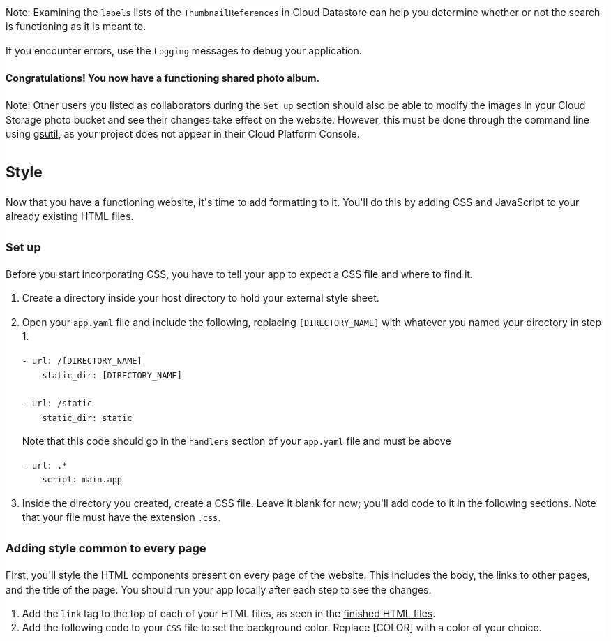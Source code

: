 Note: Examining the `labels` lists of the `ThumbnailReferences` in Cloud
Datastore can help you determine whether or not the search is functioning as it
is meant to.

If you encounter errors, use the `Logging` messages to debug your application.

#### Congratulations! You now have a functioning shared photo album.

Note: Other users you listed as collaborators during the `Set up` section should
also be able to modify the images in your Cloud Storage photo bucket and see their
changes take effect on the website. However, this must be done through the command
line using [gsutil](https://cloud.google.com/storage/docs/gsutil), as your project
does not appear in their Cloud Platform Console.

## Style

Now that you have a functioning website, it's time to add formatting to it.
You'll do this by adding CSS and JavaScript to your already existing HTML files.

### Set up

Before you start incorporating CSS, you have to tell your app to expect a CSS
file and where to find it.

1.  Create a directory inside your host directory to hold your external style sheet.
1.  Open your `app.yaml` file and include the following, replacing
    `[DIRECTORY_NAME]` with whatever you named your directory in step 1.

        - url: /[DIRECTORY_NAME]
            static_dir: [DIRECTORY_NAME]

        - url: /static
            static_dir: static

    Note that this code should go in the `handlers` section of your `app.yaml`
    file and must be above

        - url: .*
            script: main.app

1.  Inside the directory you created, create a CSS file. Leave it blank for now;
    you'll add code to it in the following sections. Note that your file must
    have the extension `.css`.

### Adding style common to every page

First, you'll style the HTML components present on every page of the website.
This includes the body, the links to other pages, and the title of the page. You
should run your app locally after each step to see the changes.

1.  Add the `link` tag to the top of each of your HTML files, as seen in the
    [finished HTML files](https://github.com/GoogleCloudPlatform/community/blob/master/tutorials/use-cloud-pubsub-cloud-storage-app-engine/shared-photo-album-app/templates/).
1.  Add the following code to your `CSS` file to set the background color.
    Replace [COLOR] with a color of your choice.
